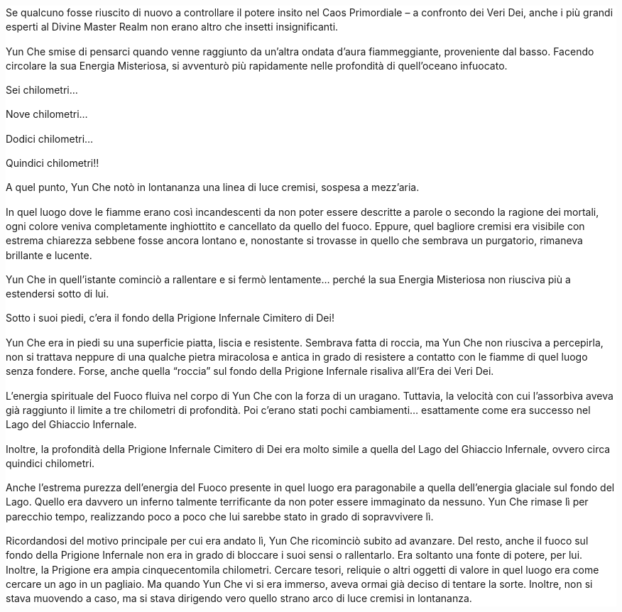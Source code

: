 
Se qualcuno fosse riuscito di nuovo a controllare il potere insito nel Caos Primordiale – a confronto dei Veri Dei, anche i più grandi esperti al Divine Master Realm non erano altro che insetti insignificanti.


Yun Che smise di pensarci quando venne raggiunto da un’altra ondata d’aura fiammeggiante, proveniente dal basso. Facendo circolare la sua Energia Misteriosa, si avventurò più rapidamente nelle profondità di quell’oceano infuocato.


Sei chilometri…


Nove chilometri…


Dodici chilometri…


Quindici chilometri!!


A quel punto, Yun Che notò in lontananza una linea di luce cremisi, sospesa a mezz’aria.


In quel luogo dove le fiamme erano così incandescenti da non poter essere descritte a parole o secondo la ragione dei mortali, ogni colore veniva completamente inghiottito e cancellato da quello del fuoco. Eppure, quel bagliore cremisi era visibile con estrema chiarezza sebbene fosse ancora lontano e, nonostante si trovasse in quello che sembrava un purgatorio, rimaneva brillante e lucente.


Yun Che in quell’istante cominciò a rallentare e si fermò lentamente… perché la sua Energia Misteriosa non riusciva più a estendersi sotto di lui.


Sotto i suoi piedi, c’era il fondo della Prigione Infernale Cimitero di Dei!


Yun Che era in piedi su una superficie piatta, liscia e resistente. Sembrava fatta di roccia, ma Yun Che non riusciva a percepirla, non si trattava neppure di una qualche pietra miracolosa e antica in grado di resistere a contatto con le fiamme di quel luogo senza fondere. Forse, anche quella “roccia” sul fondo della Prigione Infernale risaliva all’Era dei Veri Dei.


L’energia spirituale del Fuoco fluiva nel corpo di Yun Che con la forza di un uragano. Tuttavia, la velocità con cui l’assorbiva aveva già raggiunto il limite a tre chilometri di profondità. Poi c’erano stati pochi cambiamenti… esattamente come era successo nel Lago del Ghiaccio Infernale.


Inoltre, la profondità della Prigione Infernale Cimitero di Dei era molto simile a quella del Lago del Ghiaccio Infernale, ovvero circa quindici chilometri.


Anche l’estrema purezza dell’energia del Fuoco presente in quel luogo era paragonabile a quella dell’energia glaciale sul fondo del Lago. Quello era davvero un inferno talmente terrificante da non poter essere immaginato da nessuno. Yun Che rimase lì per parecchio tempo, realizzando poco a poco che lui sarebbe stato in grado di sopravvivere lì.


Ricordandosi del motivo principale per cui era andato lì, Yun Che ricominciò subito ad avanzare. Del resto, anche il fuoco sul fondo della Prigione Infernale non era in grado di bloccare i suoi sensi o rallentarlo. Era soltanto una fonte di potere, per lui. Inoltre, la Prigione era ampia cinquecentomila chilometri. Cercare tesori, reliquie o altri oggetti di valore in quel luogo era come cercare un ago in un pagliaio. Ma quando Yun Che vi si era immerso, aveva ormai già deciso di tentare la sorte. Inoltre, non si stava muovendo a caso, ma si stava dirigendo vero quello strano arco di luce cremisi in lontananza.
